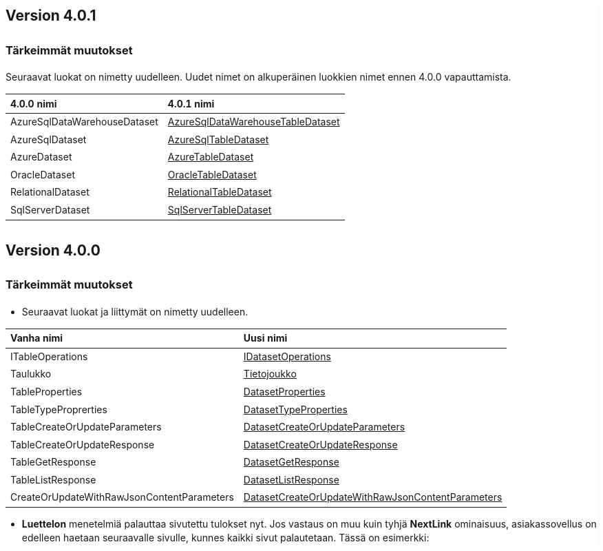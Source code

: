 
## <a name="version-401"></a>Version 4.0.1

### <a name="breaking-changes"></a>Tärkeimmät muutokset
Seuraavat luokat on nimetty uudelleen. Uudet nimet on alkuperäinen luokkien nimet ennen 4.0.0 vapauttamista. 
 
4.0.0 nimi | 4.0.1 nimi
:------------ | :------------ 
AzureSqlDataWarehouseDataset | [AzureSqlDataWarehouseTableDataset](https://msdn.microsoft.com/library/microsoft.azure.management.datafactories.models.azuresqldatawarehousetabledataset.aspx)
AzureSqlDataset | [AzureSqlTableDataset](https://msdn.microsoft.com/library/microsoft.azure.management.datafactories.models.azuresqltabledataset.aspx)
AzureDataset | [AzureTableDataset](https://msdn.microsoft.com/library/microsoft.azure.management.datafactories.models.azuretabledataset.aspx)
OracleDataset | [OracleTableDataset](https://msdn.microsoft.com/library/microsoft.azure.management.datafactories.models.oracletabledataset.aspx)
RelationalDataset | [RelationalTableDataset](https://msdn.microsoft.com/library/microsoft.azure.management.datafactories.models.relationaltabledataset.aspx)
SqlServerDataset | [SqlServerTableDataset](https://msdn.microsoft.com/library/microsoft.azure.management.datafactories.models.sqlservertabledataset.aspx)


## <a name="version-400"></a>Version 4.0.0

### <a name="breaking-changes"></a>Tärkeimmät muutokset



- Seuraavat luokat ja liittymät on nimetty uudelleen.

| Vanha nimi | Uusi nimi |
| :-------- | :-------- |
| ITableOperations | [IDatasetOperations](https://msdn.microsoft.com/library/microsoft.azure.management.datafactories.idatasetoperations.aspx) |  
| Taulukko | [Tietojoukko](https://msdn.microsoft.com/library/microsoft.azure.management.datafactories.models.dataset.aspx) | 
| TableProperties | [DatasetProperties](https://msdn.microsoft.com/library/microsoft.azure.management.datafactories.models.datasetproperties.aspx) | 
| TableTypeProprerties | [DatasetTypeProperties](https://msdn.microsoft.com/library/microsoft.azure.management.datafactories.models.datasettypeproperties.aspx) |
| TableCreateOrUpdateParameters | [DatasetCreateOrUpdateParameters](https://msdn.microsoft.com/library/microsoft.azure.management.datafactories.models.datasetcreateorupdateparameters.aspx) | 
| TableCreateOrUpdateResponse | [DatasetCreateOrUpdateResponse](https://msdn.microsoft.com/library/microsoft.azure.management.datafactories.models.datasetcreateorupdateresponse.aspx) | 
| TableGetResponse | [DatasetGetResponse](https://msdn.microsoft.com/library/microsoft.azure.management.datafactories.models.datasetgetresponse.aspx) | 
| TableListResponse | [DatasetListResponse](https://msdn.microsoft.com/library/microsoft.azure.management.datafactories.models.datasetlistresponse.aspx) |
| CreateOrUpdateWithRawJsonContentParameters | [DatasetCreateOrUpdateWithRawJsonContentParameters](https://msdn.microsoft.com/library/microsoft.azure.management.datafactories.models.datasetcreateorupdatewithrawjsoncontentparameters.aspx) | 
    

- **Luettelon** menetelmiä palauttaa sivutettu tulokset nyt. Jos vastaus on muu kuin tyhjä **NextLink** ominaisuus, asiakassovellus on edelleen haetaan seuraavalle sivulle, kunnes kaikki sivut palautetaan.  Tässä on esimerkki: 
